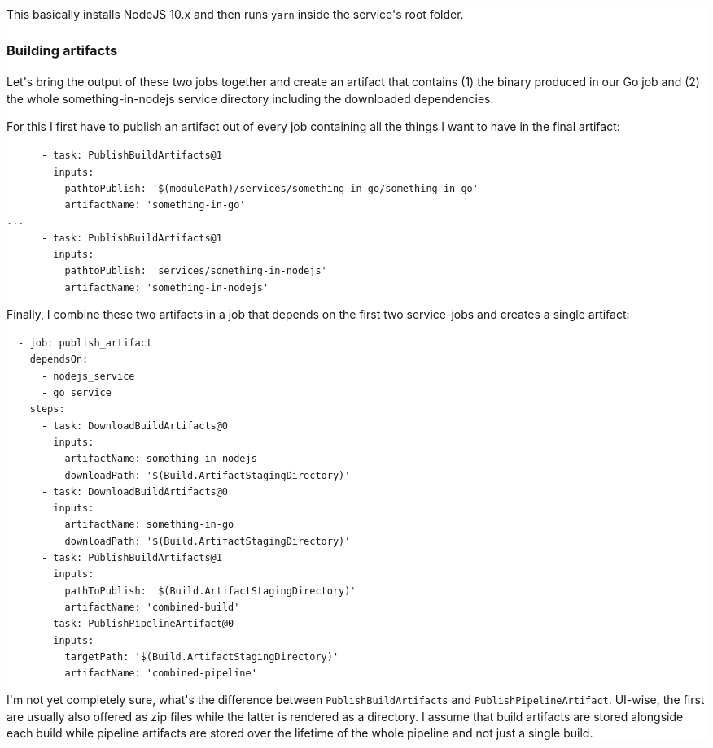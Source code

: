 This basically installs NodeJS 10.x and then runs `yarn` inside the service's
root folder.

### Building artifacts

Let's bring the output of these two jobs together and create an artifact that
contains (1) the binary produced in our Go job and (2) the whole
something-in-nodejs service directory including the downloaded dependencies:

For this I first have to publish an artifact out of every job containing all
the things I want to have in the final artifact:

```
      - task: PublishBuildArtifacts@1
        inputs:
          pathtoPublish: '$(modulePath)/services/something-in-go/something-in-go'
          artifactName: 'something-in-go'
...
      - task: PublishBuildArtifacts@1
        inputs:
          pathtoPublish: 'services/something-in-nodejs'
          artifactName: 'something-in-nodejs'
```

Finally, I combine these two artifacts in a job that depends on the first two
service-jobs and creates a single artifact:

```
  - job: publish_artifact
    dependsOn:
      - nodejs_service
      - go_service
    steps:
      - task: DownloadBuildArtifacts@0
        inputs:
          artifactName: something-in-nodejs
          downloadPath: '$(Build.ArtifactStagingDirectory)'
      - task: DownloadBuildArtifacts@0
        inputs:
          artifactName: something-in-go
          downloadPath: '$(Build.ArtifactStagingDirectory)'
      - task: PublishBuildArtifacts@1
        inputs:
          pathToPublish: '$(Build.ArtifactStagingDirectory)'
          artifactName: 'combined-build'
      - task: PublishPipelineArtifact@0
        inputs:
          targetPath: '$(Build.ArtifactStagingDirectory)'
          artifactName: 'combined-pipeline'
```

I'm not yet completely sure, what's the difference between
`PublishBuildArtifacts` and `PublishPipelineArtifact`. UI-wise, the first are
usually also offered as zip files while the latter is rendered as a directory.
I assume that build artifacts are stored alongside each build while pipeline
artifacts are stored over the lifetime of the whole pipeline and not just a
single build.
